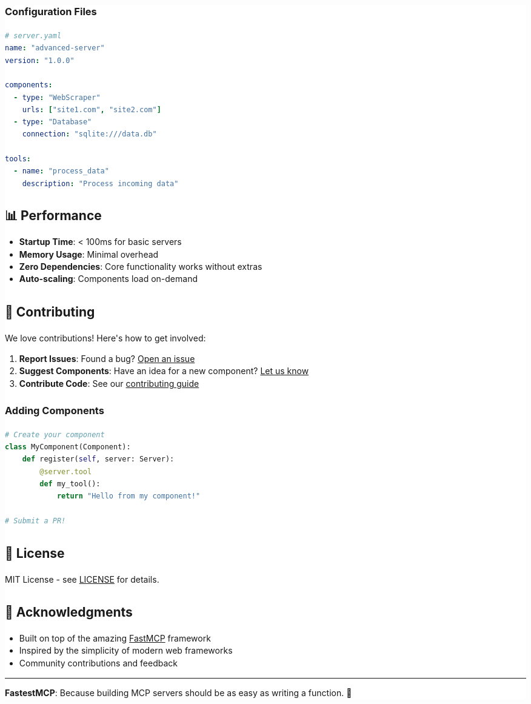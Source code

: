 ### Configuration Files

```yaml
# server.yaml
name: "advanced-server"
version: "1.0.0"

components:
  - type: "WebScraper"
    urls: ["site1.com", "site2.com"]
  - type: "Database"
    connection: "sqlite:///data.db"

tools:
  - name: "process_data"
    description: "Process incoming data"
```

## 📊 Performance

- **Startup Time**: < 100ms for basic servers
- **Memory Usage**: Minimal overhead
- **Zero Dependencies**: Core functionality works without extras
- **Auto-scaling**: Components load on-demand

## 🤝 Contributing

We love contributions! Here's how to get involved:

1. **Report Issues**: Found a bug? [Open an issue](https://github.com/orchestrate-solutions/fastestmcp/issues)
2. **Suggest Components**: Have an idea for a new component? [Let us know](https://github.com/orchestrate-solutions/fastestmcp/discussions)
3. **Contribute Code**: See our [contributing guide](CONTRIBUTING.md)

### Adding Components

```python
# Create your component
class MyComponent(Component):
    def register(self, server: Server):
        @server.tool
        def my_tool():
            return "Hello from my component!"

# Submit a PR!
```

## 📄 License

MIT License - see [LICENSE](LICENSE) for details.

## 🙏 Acknowledgments

- Built on top of the amazing [FastMCP](https://github.com/modelcontextprotocol) framework
- Inspired by the simplicity of modern web frameworks
- Community contributions and feedback

---

**FastestMCP**: Because building MCP servers should be as easy as writing a function. 🚀